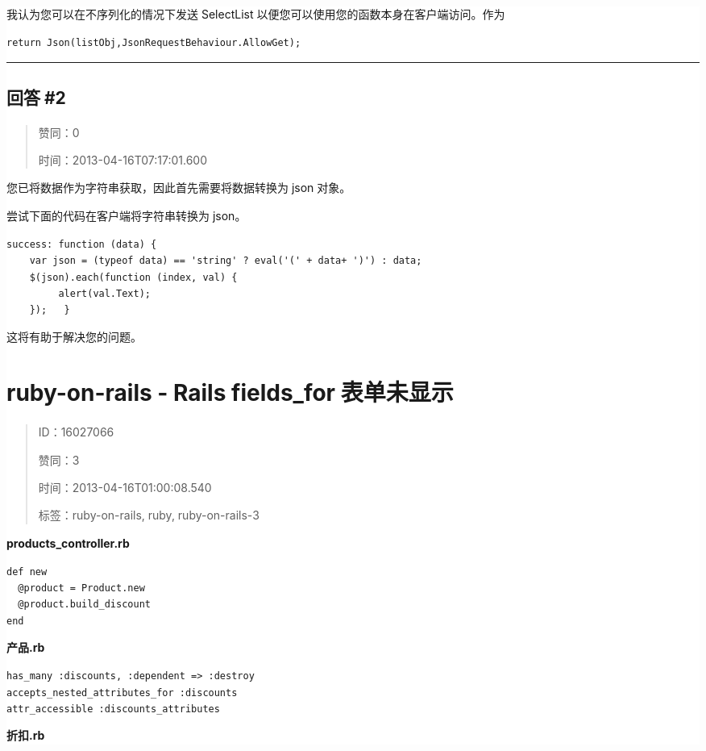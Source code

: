 我认为您可以在不序列化的情况下发送 SelectList 以便您可以使用您的函数本身在客户端访问。作为

```
return Json(listObj,JsonRequestBehaviour.AllowGet); 
```

* * *

## 回答 #2

> 赞同：0
> 
> 时间：2013-04-16T07:17:01.600

您已将数据作为字符串获取，因此首先需要将数据转换为 json 对象。

尝试下面的代码在客户端将字符串转换为 json。

```
success: function (data) {
    var json = (typeof data) == 'string' ? eval('(' + data+ ')') : data;
    $(json).each(function (index, val) {
         alert(val.Text);
    });   } 
```

这将有助于解决您的问题。

# ruby-on-rails - Rails fields_for 表单未显示

> ID：16027066
> 
> 赞同：3
> 
> 时间：2013-04-16T01:00:08.540
> 
> 标签：ruby-on-rails, ruby, ruby-on-rails-3

**products_controller.rb**

```
def new
  @product = Product.new
  @product.build_discount
end 
```

**产品.rb**

```
has_many :discounts, :dependent => :destroy
accepts_nested_attributes_for :discounts
attr_accessible :discounts_attributes 
```

**折扣.rb**
